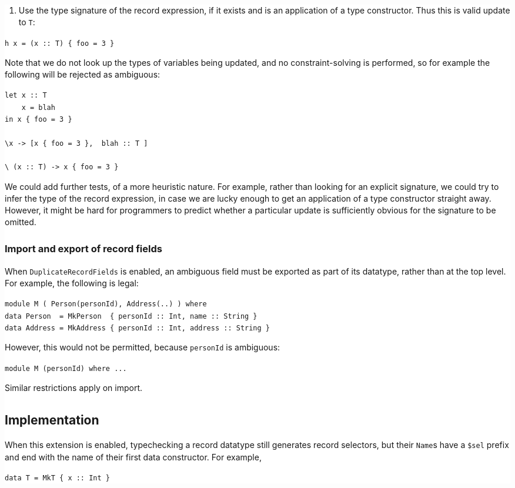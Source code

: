 1. Use the type signature of the record expression, if it exists and is an application of a type constructor. Thus this is valid update to `T`:

  ```wiki
  h x = (x :: T) { foo = 3 }
  ```


Note that we do not look up the types of variables being updated, and no constraint-solving is performed, so for example the following will be rejected as ambiguous:

```wiki
let x :: T
    x = blah
in x { foo = 3 }

\x -> [x { foo = 3 },  blah :: T ]

\ (x :: T) -> x { foo = 3 }
```


We could add further tests, of a more heuristic nature. For example, rather than looking for an explicit signature, we could try to infer the type of the record expression, in case we are lucky enough to get an application of a type constructor straight away. However, it might be hard for programmers to predict whether a particular update is sufficiently obvious for the signature to be omitted.

### Import and export of record fields


When `DuplicateRecordFields` is enabled, an ambiguous field must be exported as part of its datatype, rather than at the top level. For example, the following is legal:

```wiki
module M ( Person(personId), Address(..) ) where
data Person  = MkPerson  { personId :: Int, name :: String }
data Address = MkAddress { personId :: Int, address :: String }
```


However, this would not be permitted, because `personId` is ambiguous:

```wiki
module M (personId) where ...
```


Similar restrictions apply on import.

## Implementation


When this extension is enabled, typechecking a record datatype still generates record selectors, but their `Name`s have a `$sel` prefix and end with the name of their first data constructor. For example,

```wiki
data T = MkT { x :: Int }
```
